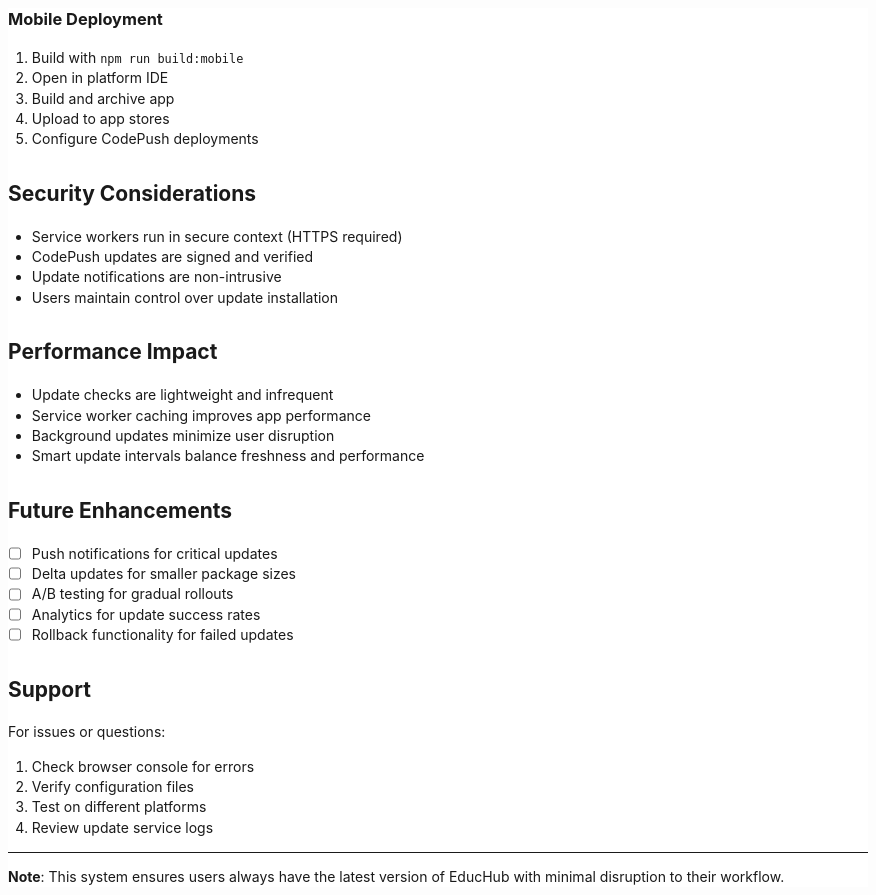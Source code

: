 ### Mobile Deployment
1. Build with `npm run build:mobile`
2. Open in platform IDE
3. Build and archive app
4. Upload to app stores
5. Configure CodePush deployments

## Security Considerations

- Service workers run in secure context (HTTPS required)
- CodePush updates are signed and verified
- Update notifications are non-intrusive
- Users maintain control over update installation

## Performance Impact

- Update checks are lightweight and infrequent
- Service worker caching improves app performance
- Background updates minimize user disruption
- Smart update intervals balance freshness and performance

## Future Enhancements

- [ ] Push notifications for critical updates
- [ ] Delta updates for smaller package sizes
- [ ] A/B testing for gradual rollouts
- [ ] Analytics for update success rates
- [ ] Rollback functionality for failed updates

## Support

For issues or questions:
1. Check browser console for errors
2. Verify configuration files
3. Test on different platforms
4. Review update service logs

---

**Note**: This system ensures users always have the latest version of EducHub with minimal disruption to their workflow. 